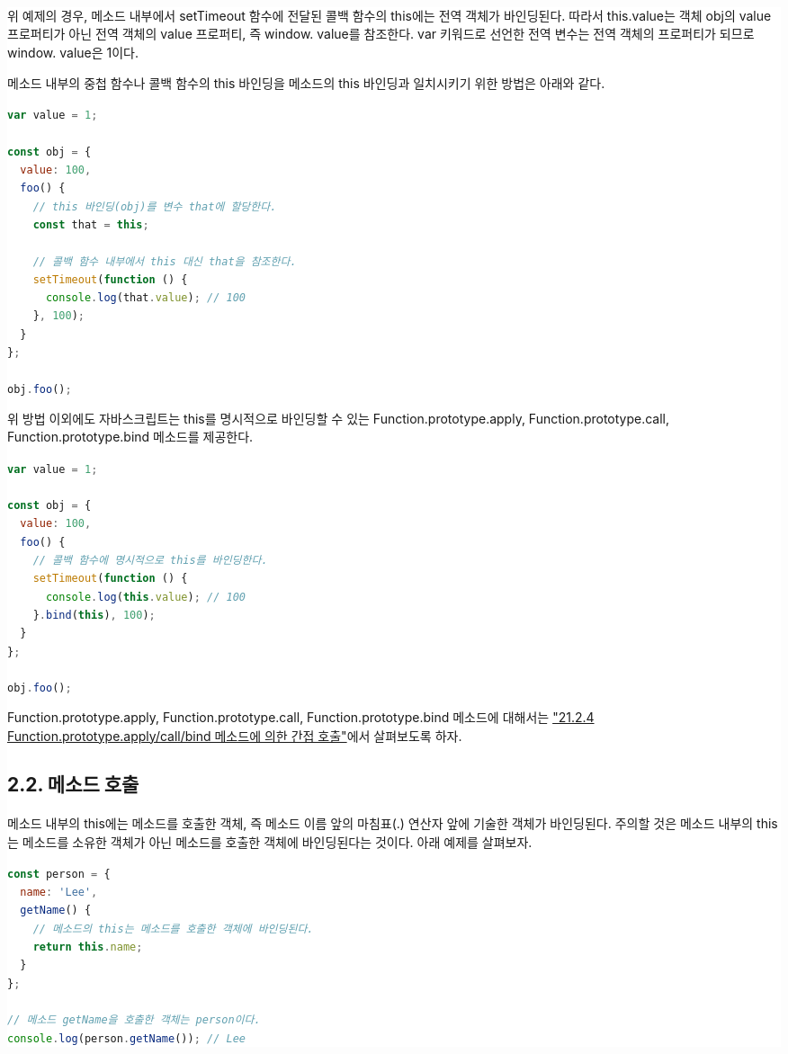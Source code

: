 위 예제의 경우, 메소드 내부에서 setTimeout 함수에 전달된 콜백 함수의 this에는 전역 객체가 바인딩된다. 따라서 this.value는 객체 obj의 value 프로퍼티가 아닌 전역 객체의 value 프로퍼티, 즉 window. value를 참조한다. var 키워드로 선언한 전역 변수는 전역 객체의 프로퍼티가 되므로 window. value은 1이다.

메소드 내부의 중첩 함수나 콜백 함수의 this 바인딩을 메소드의 this 바인딩과 일치시키기 위한 방법은 아래와 같다.

```javascript
var value = 1;

const obj = {
  value: 100,
  foo() {
    // this 바인딩(obj)를 변수 that에 할당한다.
    const that = this;

    // 콜백 함수 내부에서 this 대신 that을 참조한다.
    setTimeout(function () {
      console.log(that.value); // 100
    }, 100);
  }
};

obj.foo();
```

위 방법 이외에도 자바스크립트는 this를 명시적으로 바인딩할 수 있는 Function.prototype.apply, Function.prototype.call, Function.prototype.bind 메소드를 제공한다.

```javascript
var value = 1;

const obj = {
  value: 100,
  foo() {
    // 콜백 함수에 명시적으로 this를 바인딩한다.
    setTimeout(function () {
      console.log(this.value); // 100
    }.bind(this), 100);
  }
};

obj.foo();
```

Function.prototype.apply, Function.prototype.call, Function.prototype.bind 메소드에 대해서는 ["21.2.4 Function.prototype.apply/call/bind 메소드에 의한 간접 호출"](/fastcampus/this#24-functionprototypeapplycallbind-메소드에-의한-간접-호출)에서 살펴보도록 하자.

## 2.2.	메소드 호출

메소드 내부의 this에는 메소드를 호출한 객체, 즉 메소드 이름 앞의 마침표(.) 연산자 앞에 기술한 객체가 바인딩된다. 주의할 것은 메소드 내부의 this는 메소드를 소유한 객체가 아닌 메소드를 호출한 객체에 바인딩된다는 것이다. 아래 예제를 살펴보자.

```javascript
const person = {
  name: 'Lee',
  getName() {
    // 메소드의 this는 메소드를 호출한 객체에 바인딩된다.
    return this.name;
  }
};

// 메소드 getName을 호출한 객체는 person이다.
console.log(person.getName()); // Lee
```
